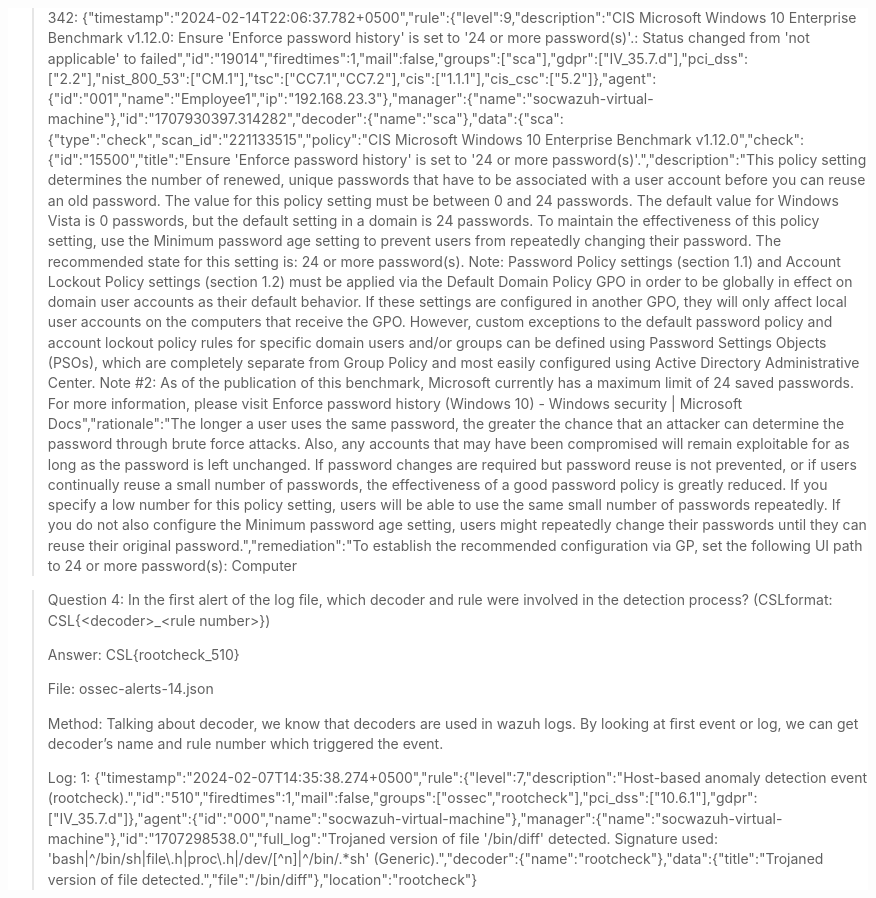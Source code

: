 > 342: {"timestamp":"2024-02-14T22:06:37.782+0500","rule":{"level":9,"description":"CIS Microsoft Windows 10 Enterprise Benchmark v1.12.0: Ensure 'Enforce password history' is set to '24 or more password(s)'.: Status changed from 'not applicable' to failed","id":"19014","firedtimes":1,"mail":false,"groups":["sca"],"gdpr":["IV_35.7.d"],"pci_dss":["2.2"],"nist_800_53":["CM.1"],"tsc":["CC7.1","CC7.2"],"cis":["1.1.1"],"cis_csc":["5.2"]},"agent":{"id":"001","name":"Employee1","ip":"192.168.23.3"},"manager":{"name":"socwazuh-virtual-machine"},"id":"1707930397.314282","decoder":{"name":"sca"},"data":{"sca":{"type":"check","scan_id":"221133515","policy":"CIS Microsoft Windows 10 Enterprise Benchmark v1.12.0","check":{"id":"15500","title":"Ensure 'Enforce password history' is set to '24 or more password(s)'.","description":"This policy setting determines the number of renewed, unique passwords that have to be associated with a user account before you can reuse an old password. The value for this policy setting must be between 0 and 24 passwords. The default value for Windows Vista is 0 passwords, but the default setting in a domain is 24 passwords. To maintain the effectiveness of this policy setting, use the Minimum password age setting to prevent users from repeatedly changing their password. The recommended state for this setting is: 24 or more password(s). Note: Password Policy settings (section 1.1) and Account Lockout Policy settings (section 1.2) must be applied via the Default Domain Policy GPO in order to be globally in effect on domain user accounts as their default behavior. If these settings are configured in another GPO, they will only affect local user accounts on the computers that receive the GPO. However, custom exceptions to the default password policy and account lockout policy rules for specific domain users and/or groups can be defined using Password Settings Objects (PSOs), which are completely separate from Group Policy and most easily configured using Active Directory Administrative Center. Note #2: As of the publication of this benchmark, Microsoft currently has a maximum limit of 24 saved passwords. For more information, please visit Enforce password history (Windows 10) - Windows security | Microsoft Docs","rationale":"The longer a user uses the same password, the greater the chance that an attacker can determine the password through brute force attacks. Also, any accounts that may have been compromised will remain exploitable for as long as the password is left unchanged. If password changes are required but password reuse is not prevented, or if users continually reuse a small number of passwords, the effectiveness of a good password policy is greatly reduced. If you specify a low number for this policy setting, users will be able to use the same small number of passwords repeatedly. If you do not also configure the Minimum password age setting, users might repeatedly change their passwords until they can reuse their original password.","remediation":"To establish the recommended configuration via GP, set the following UI path to 24 or more password(s): Computer 


>
> Question 4: In the ﬁrst alert of the log ﬁle, which decoder and rule
> were involved in the detection process? (CSLformat:
> CSL{\<decoder\>\_\<rule number\>})
>
> Answer: CSL{rootcheck_510}
>
> File: ossec-alerts-14.json
>
> Method: Talking about decoder, we know that decoders are used in wazuh
> logs. By looking at ﬁrst event or log, we can get decoder’s name and
> rule number which triggered the event.
>
> Log:
> 1: {"timestamp":"2024-02-07T14:35:38.274+0500","rule":{"level":7,"description":"Host-based anomaly detection event (rootcheck).","id":"510","firedtimes":1,"mail":false,"groups":["ossec","rootcheck"],"pci_dss":["10.6.1"],"gdpr":["IV_35.7.d"]},"agent":{"id":"000","name":"socwazuh-virtual-machine"},"manager":{"name":"socwazuh-virtual-machine"},"id":"1707298538.0","full_log":"Trojaned version of file '/bin/diff' detected. Signature used: 'bash|^/bin/sh|file\\.h|proc\\.h|/dev/[^n]|^/bin/.*sh' (Generic).","decoder":{"name":"rootcheck"},"data":{"title":"Trojaned version of file detected.","file":"/bin/diff"},"location":"rootcheck"}
